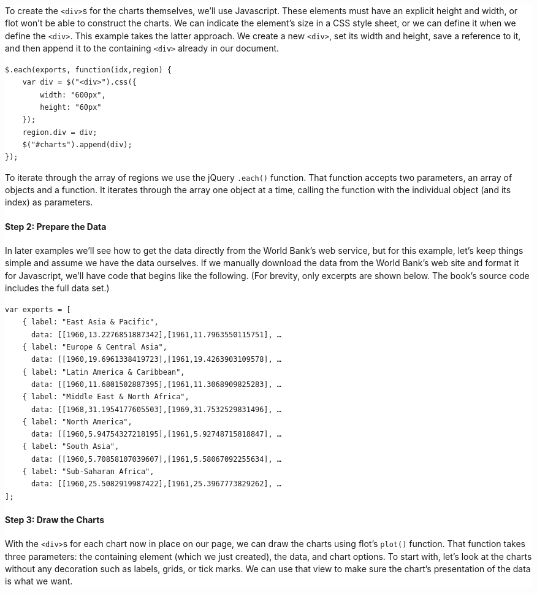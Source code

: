 To create the `<div>`s for the charts themselves, we’ll use Javascript. These elements must have an explicit height and width, or flot won’t be able to construct the charts. We can indicate the element’s size in a CSS style sheet, or we can define it when we define the `<div>`. This example takes the latter approach. We create a new `<div>`, set its width and height, save a reference to it, and then append it to the containing `<div>` already in our document.

```language-javascript
$.each(exports, function(idx,region) {
    var div = $("<div>").css({
        width: "600px",
        height: "60px"
    });
    region.div = div;
    $("#charts").append(div);
});
```

To iterate through the array of regions we use the jQuery `.each()` function. That function accepts two parameters, an array of objects and a function. It iterates through the array one object at a time, calling the function with the individual object (and its index) as parameters.

#### Step 2: Prepare the Data

In later examples we’ll see how to get the data directly from the World Bank’s web service, but for this example, let’s keep things simple and assume we have the data ourselves. If we manually download the data from the World Bank’s web site and format it for Javascript, we’ll have code that begins like the following. (For brevity, only excerpts are shown below. The book’s source code includes the full data set.)

```language-javascript
var exports = [
    { label: "East Asia & Pacific", 
      data: [[1960,13.2276851887342],[1961,11.7963550115751], …
    { label: "Europe & Central Asia", 
      data: [[1960,19.6961338419723],[1961,19.4263903109578], …
    { label: "Latin America & Caribbean",
      data: [[1960,11.6801502887395],[1961,11.3068909825283], …
    { label: "Middle East & North Africa",
      data: [[1968,31.1954177605503],[1969,31.7532529831496], …
    { label: "North America", 
      data: [[1960,5.94754327218195],[1961,5.92748715818847], …
    { label: "South Asia", 
      data: [[1960,5.70858107039607],[1961,5.58067092255634], …
    { label: "Sub-Saharan Africa",
      data: [[1960,25.5082919987422],[1961,25.3967773829262], …
];
```

#### Step 3: Draw the Charts

With the `<div>`s for each chart now in place on our page, we can draw the charts using flot’s `plot()` function. That function takes three parameters: the containing element (which we just created), the data, and chart options. To start with, let’s look at the charts without any decoration such as labels, grids, or tick marks. We can use that view to make sure the chart’s presentation of the data is what we want.

